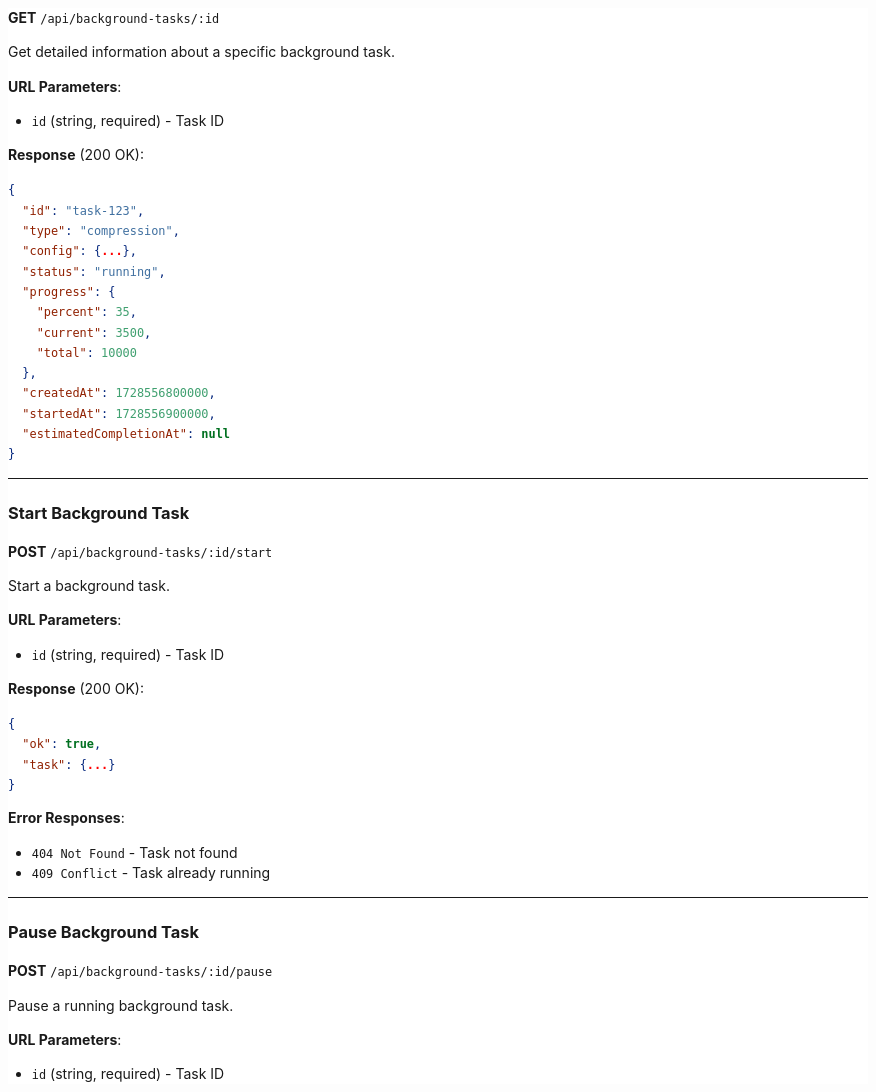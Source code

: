**GET** `/api/background-tasks/:id`

Get detailed information about a specific background task.

**URL Parameters**:
- `id` (string, required) - Task ID

**Response** (200 OK):
```json
{
  "id": "task-123",
  "type": "compression",
  "config": {...},
  "status": "running",
  "progress": {
    "percent": 35,
    "current": 3500,
    "total": 10000
  },
  "createdAt": 1728556800000,
  "startedAt": 1728556900000,
  "estimatedCompletionAt": null
}
```

---

### Start Background Task

**POST** `/api/background-tasks/:id/start`

Start a background task.

**URL Parameters**:
- `id` (string, required) - Task ID

**Response** (200 OK):
```json
{
  "ok": true,
  "task": {...}
}
```

**Error Responses**:
- `404 Not Found` - Task not found
- `409 Conflict` - Task already running

---

### Pause Background Task

**POST** `/api/background-tasks/:id/pause`

Pause a running background task.

**URL Parameters**:
- `id` (string, required) - Task ID
